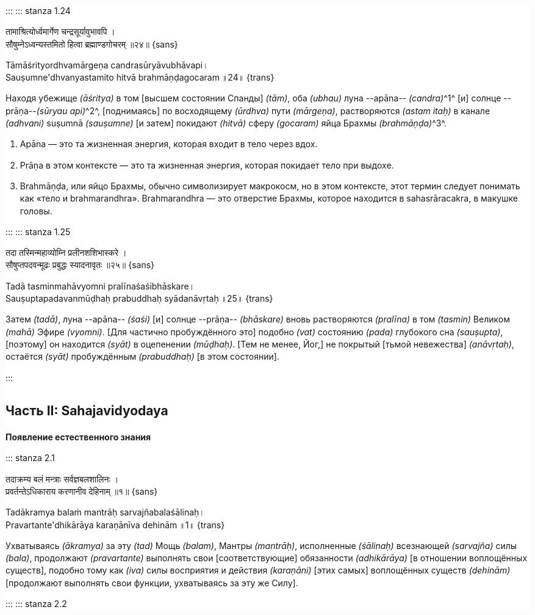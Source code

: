 :::
::: stanza 1.24

तामाश्रित्योर्ध्वमार्गेण चन्द्रसूर्यावुभावपि ।  
सौषुम्नेऽध्वन्यस्तमितो हित्वा ब्रह्माण्डगोचरम् ॥२४॥ {sans}

Tāmāśrityordhvamārgeṇa candrasūryāvubhāvapi।  
Sauṣumne'dhvanyastamito hitvā brahmāṇḍagocaram ॥24॥ {trans}

Находя убежище _(āśritya)_ в том [высшем состоянии Спанды] _(tām)_, оба _(ubhau)_ луна --apāna-- _(candra)_^1^ [и] солнце --prāṇa--_(sūryau api)_^2^, [поднимаясь] по восходящему _(ūrdhva)_ пути _(mārgeṇa)_, растворяются _(astam itaḥ)_ в канале _(adhvani)_ suṣumnā _(sauṣumne)_ [и затем] покидают _(hitvā)_ сферу _(gocaram)_ яйца Брахмы _(brahmāṇḍa)_^3^.

1. Apāna — это та жизненная энергия, которая входит в тело через вдох.

2. Prāṇa в этом контексте — это та жизненная энергия, которая покидает тело при выдохе.

3. Brahmāṇḍa, или яйцо Брахмы, обычно символизирует макрокосм, но в этом контексте, этот термин следует понимать как «тело и brahmarandhra». Brahmarandhra — это отверстие Брахмы, которое находится в sahasrāracakra, в макушке головы.

:::
::: stanza 1.25

तदा तस्मिन्महाव्योम्नि प्रलीनशशिभास्करे ।  
सौषुप्तपदवन्मूढः प्रबुद्धः स्यादनावृतः ॥२५॥ {sans}

Tadā tasminmahāvyomni pralīnaśaśibhāskare।  
Sauṣuptapadavanmūḍhaḥ prabuddhaḥ syādanāvṛtaḥ ॥25॥ {trans}

Затем _(tadā)_, луна --apāna-- _(śaśi)_ [и] солнце --prāṇa-- _(bhāskare)_ вновь растворяются _(pralīna)_ в том _(tasmin)_ Великом _(mahā)_ Эфире _(vyomni)_. [Для частично пробуждённого это] подобно _(vat)_ состоянию _(pada)_ глубокого сна _(sauṣupta)_, [поэтому] он находится _(syāt)_ в оцепенении _(mūḍhaḥ)_. [Тем не менее, Йог,] не покрытый [тьмой невежества] _(anāvṛtaḥ)_, остаётся _(syāt)_ пробуждённым _(prabuddhaḥ)_ [в этом состоянии].

:::

## Часть II: Sahajavidyodaya

**Появление естественного знания**

::: stanza 2.1

तदाक्रम्य बलं मन्त्राः सर्वज्ञबलशालिनः ।  
प्रवर्तन्तेऽधिकाराय करणानीव देहिनाम् ॥१॥ {sans}

Tadākramya balaṁ mantrāḥ sarvajñabalaśālinaḥ।  
Pravartante'dhikārāya karaṇānīva dehinām ॥1॥ {trans}

Ухватываясь _(ākramya)_ за эту _(tad)_ Мощь _(balam)_, Мантры _(mantrāḥ)_, исполненные _(śālinaḥ)_ всезнающей _(sarvajña)_ силы _(bala)_, продолжают _(pravartante)_ выполнять свои [соответствующие] обязанности _(adhikārāya)_ [в отношении воплощённых существ], подобно тому как _(iva)_ силы восприятия и действия _(karaṇāni)_ [этих самых] воплощённых существ _(dehinām)_ [продолжают выполнять свои функции, ухватываясь за эту же Силу].

:::
::: stanza 2.2

